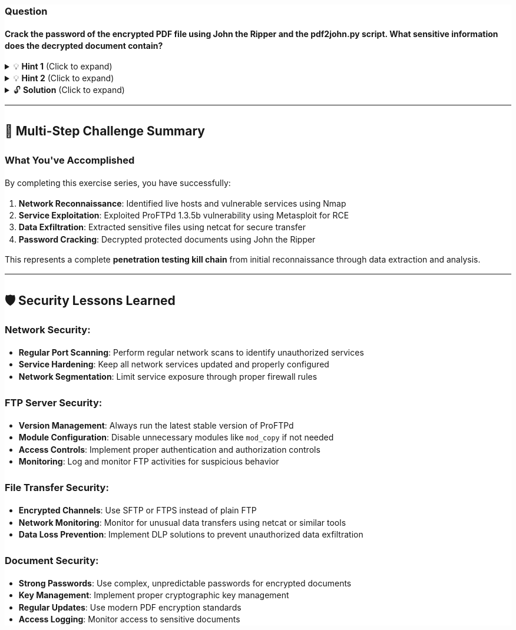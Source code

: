 ### Question
**Crack the password of the encrypted PDF file using John the Ripper and the pdf2john.py script. What sensitive information does the decrypted document contain?**

<details><summary>💡 <strong>Hint 1</strong> (Click to expand)</summary></details>

<details><summary>💡 <strong>Hint 2</strong> (Click to expand)</summary></details>

<details><summary>🔓 <strong>Solution</strong> (Click to expand)</summary></details>

---

## 🎯 Multi-Step Challenge Summary

### What You've Accomplished

By completing this exercise series, you have successfully:

1. **Network Reconnaissance**: Identified live hosts and vulnerable services using Nmap
2. **Service Exploitation**: Exploited ProFTPd 1.3.5b vulnerability using Metasploit for RCE
3. **Data Exfiltration**: Extracted sensitive files using netcat for secure transfer
4. **Password Cracking**: Decrypted protected documents using John the Ripper

This represents a complete **penetration testing kill chain** from initial reconnaissance through data extraction and analysis.

---

## 🛡️ Security Lessons Learned

### **Network Security:**
- **Regular Port Scanning**: Perform regular network scans to identify unauthorized services
- **Service Hardening**: Keep all network services updated and properly configured
- **Network Segmentation**: Limit service exposure through proper firewall rules

### **FTP Server Security:**
- **Version Management**: Always run the latest stable version of ProFTPd
- **Module Configuration**: Disable unnecessary modules like `mod_copy` if not needed
- **Access Controls**: Implement proper authentication and authorization controls
- **Monitoring**: Log and monitor FTP activities for suspicious behavior

### **File Transfer Security:**
- **Encrypted Channels**: Use SFTP or FTPS instead of plain FTP
- **Network Monitoring**: Monitor for unusual data transfers using netcat or similar tools
- **Data Loss Prevention**: Implement DLP solutions to prevent unauthorized data exfiltration

### **Document Security:**
- **Strong Passwords**: Use complex, unpredictable passwords for encrypted documents
- **Key Management**: Implement proper cryptographic key management
- **Regular Updates**: Use modern PDF encryption standards
- **Access Logging**: Monitor access to sensitive documents
